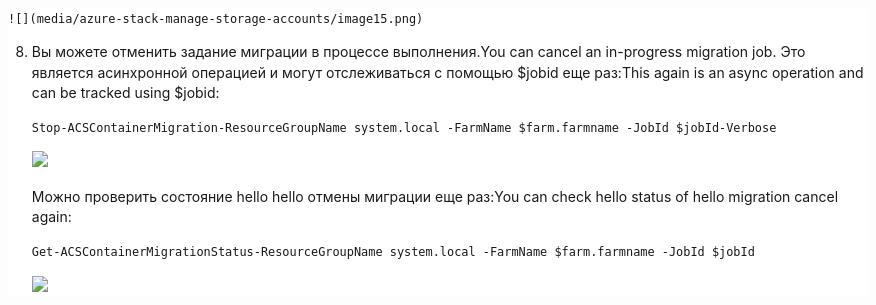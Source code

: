     ![](media/azure-stack-manage-storage-accounts/image15.png)

8. <span data-ttu-id="207a3-210">Вы можете отменить задание миграции в процессе выполнения.</span><span class="sxs-lookup"><span data-stu-id="207a3-210">You can cancel an in-progress migration job.</span></span> <span data-ttu-id="207a3-211">Это является асинхронной операцией и могут отслеживаться с помощью $jobid еще раз:</span><span class="sxs-lookup"><span data-stu-id="207a3-211">This again is an async operation and can be tracked using $jobid:</span></span>

    `Stop-ACSContainerMigration-ResourceGroupName system.local -FarmName $farm.farmname -JobId $jobId-Verbose`

    ![](media/azure-stack-manage-storage-accounts/image16.png)

    <span data-ttu-id="207a3-212">Можно проверить состояние hello hello отмены миграции еще раз:</span><span class="sxs-lookup"><span data-stu-id="207a3-212">You can check hello status of hello migration cancel again:</span></span>

    `Get-ACSContainerMigrationStatus-ResourceGroupName system.local -FarmName $farm.farmname -JobId $jobId`

    ![](media/azure-stack-manage-storage-accounts/image17.png)




  
  